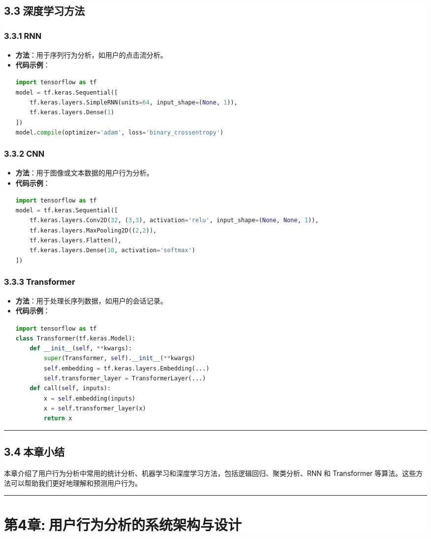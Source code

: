 
## 3.3 深度学习方法
### 3.3.1 RNN
- **方法**：用于序列行为分析，如用户的点击流分析。
- **代码示例**：
  ```python
  import tensorflow as tf
  model = tf.keras.Sequential([
      tf.keras.layers.SimpleRNN(units=64, input_shape=(None, 1)),
      tf.keras.layers.Dense(1)
  ])
  model.compile(optimizer='adam', loss='binary_crossentropy')
  ```

### 3.3.2 CNN
- **方法**：用于图像或文本数据的用户行为分析。
- **代码示例**：
  ```python
  import tensorflow as tf
  model = tf.keras.Sequential([
      tf.keras.layers.Conv2D(32, (3,3), activation='relu', input_shape=(None, None, 1)),
      tf.keras.layers.MaxPooling2D((2,2)),
      tf.keras.layers.Flatten(),
      tf.keras.layers.Dense(10, activation='softmax')
  ])
  ```

### 3.3.3 Transformer
- **方法**：用于处理长序列数据，如用户的会话记录。
- **代码示例**：
  ```python
  import tensorflow as tf
  class Transformer(tf.keras.Model):
      def __init__(self, **kwargs):
          super(Transformer, self).__init__(**kwargs)
          self.embedding = tf.keras.layers.Embedding(...)
          self.transformer_layer = TransformerLayer(...)
      def call(self, inputs):
          x = self.embedding(inputs)
          x = self.transformer_layer(x)
          return x
  ```

---

## 3.4 本章小结
本章介绍了用户行为分析中常用的统计分析、机器学习和深度学习方法，包括逻辑回归、聚类分析、RNN 和 Transformer 等算法。这些方法可以帮助我们更好地理解和预测用户行为。

---

# 第4章: 用户行为分析的系统架构与设计
